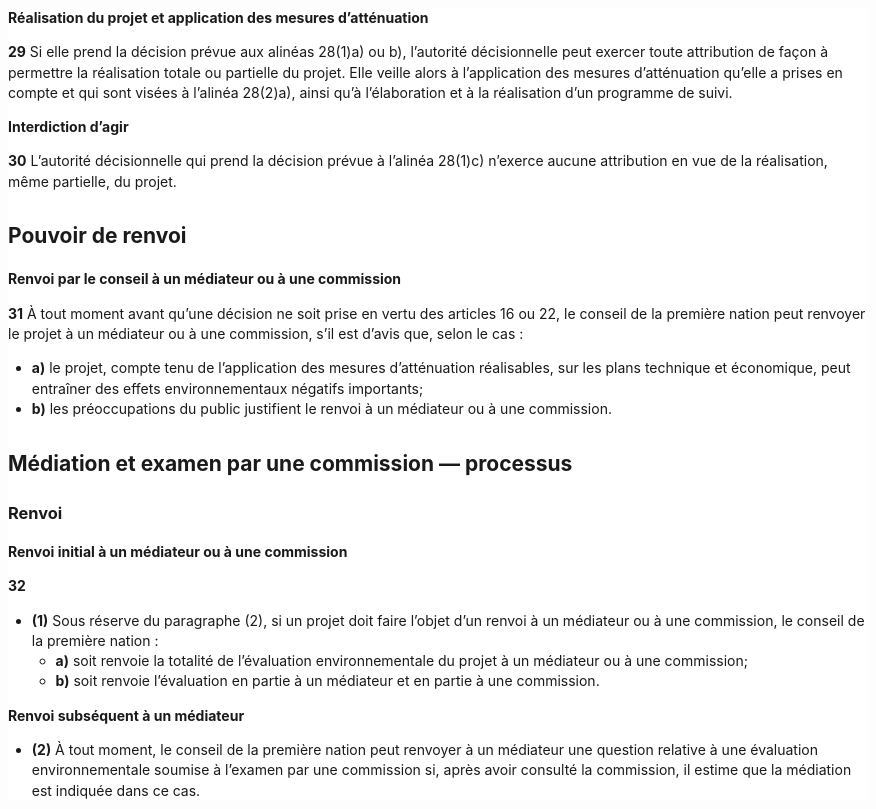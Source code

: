 


**Réalisation du projet et application des mesures d’atténuation**

**29** Si elle prend la décision prévue aux alinéas 28(1)a) ou b), l’autorité décisionnelle peut exercer toute attribution de façon à permettre la réalisation totale ou partielle du projet. Elle veille alors à l’application des mesures d’atténuation qu’elle a prises en compte et qui sont visées à l’alinéa 28(2)a), ainsi qu’à l’élaboration et à la réalisation d’un programme de suivi.




**Interdiction d’agir**

**30** L’autorité décisionnelle qui prend la décision prévue à l’alinéa 28(1)c) n’exerce aucune attribution en vue de la réalisation, même partielle, du projet.




## Pouvoir de renvoi



**Renvoi par le conseil à un médiateur ou à une commission**

**31** À tout moment avant qu’une décision ne soit prise en vertu des articles 16 ou 22, le conseil de la première nation peut renvoyer le projet à un médiateur ou à une commission, s’il est d’avis que, selon le cas :
- **a)** le projet, compte tenu de l’application des mesures d’atténuation réalisables, sur les plans technique et économique, peut entraîner des effets environnementaux négatifs importants;
- **b)** les préoccupations du public justifient le renvoi à un médiateur ou à une commission.




## Médiation et examen par une commission — processus



### Renvoi



**Renvoi initial à un médiateur ou à une commission**

**32** 

- **(1)** Sous réserve du paragraphe (2), si un projet doit faire l’objet d’un renvoi à un médiateur ou à une commission, le conseil de la première nation :
	- **a)** soit renvoie la totalité de l’évaluation environnementale du projet à un médiateur ou à une commission;
	- **b)** soit renvoie l’évaluation en partie à un médiateur et en partie à une commission.

**Renvoi subséquent à un médiateur**

- **(2)** À tout moment, le conseil de la première nation peut renvoyer à un médiateur une question relative à une évaluation environnementale soumise à l’examen par une commission si, après avoir consulté la commission, il estime que la médiation est indiquée dans ce cas.


